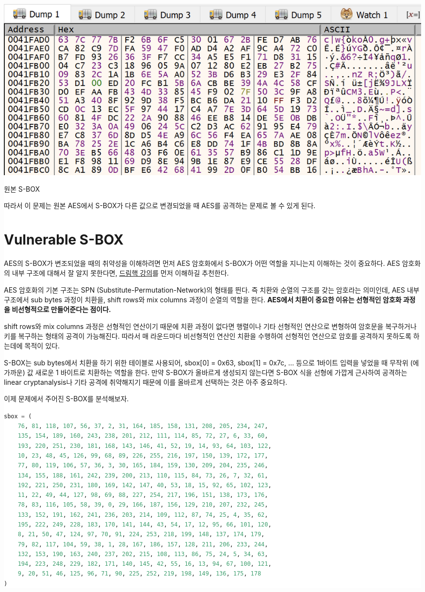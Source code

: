 ![원본 S-BOX](/images/codegate2022-final-aesmaster/Untitled%201.png)

원본 S-BOX

따라서 이 문제는 원본 AES에서 S-BOX가 다른 값으로 변경되었을 때 AES를 공격하는 문제로 볼 수 있게 된다.

# Vulnerable S-BOX

AES의 S-BOX가 변조되었을 때의 취약성을 이해하려면 먼저 AES 암호화에서 S-BOX가 어떤 역할을 지니는지 이해하는 것이 중요하다. AES 암호화의 내부 구조에 대해서 잘 알지 못한다면, [드림핵 강의](https://dreamhack.io/lecture/courses/73)를 먼저 이해하길 추천한다.

AES 암호화의 기본 구조는 SPN (Substitute-Permutation-Network)의 형태를 띈다. 즉 치환와 순열의 구조를 갖는 암호라는 의미인데, AES 내부 구조에서 sub bytes 과정이 치환을, shift rows와 mix columns 과정이 순열의 역할을 한다. **AES에서 치환이 중요한 이유는 선형적인 암호화 과정을 비선형적으로 만들어준다는 점이다.** 

shift rows와 mix columns 과정은 선형적인 연산이기 때문에 치환 과정이 없다면 행렬이나 기타 선형적인 연산으로 변형하여 암호문을 복구하거나 키를 복구하는 형태의 공격이 가능해진다. 따라서 매 라운드마다 비선형적인 연산인 치환을 수행하여 선형적인 연산으로 암호를 공격하지 못하도록 하는데에 목적이 있다. 

S-BOX는 sub bytes에서 치환을 하기 위한 테이블로 사용되어, sbox[0] = 0x63, sbox[1] = 0x7c, … 등으로 1바이트 입력을 넣었을 때 무작위 (에 가까운) 값 새로운 1 바이트로 치환하는 역할을 한다. 만약 S-BOX가 올바르게 생성되지 않는다면 S-BOX 식을 선형에 가깝게 근사하여 공격하는 linear cryptanalysis나 기타 공격에 취약해지기 때문에 이를 올바르게 선택하는 것은 아주 중요하다.

이제 문제에서 주어진 S-BOX를 분석해보자.

```python
sbox = (
    76, 81, 118, 107, 56, 37, 2, 31, 164, 185, 158, 131, 208, 205, 234, 247, 
    135, 154, 189, 160, 243, 238, 201, 212, 111, 114, 85, 72, 27, 6, 33, 60, 
    193, 220, 251, 230, 181, 168, 143, 146, 41, 52, 19, 14, 93, 64, 103, 122, 
    10, 23, 48, 45, 126, 99, 68, 89, 226, 255, 216, 197, 150, 139, 172, 177, 
    77, 80, 119, 106, 57, 36, 3, 30, 165, 184, 159, 130, 209, 204, 235, 246, 
    134, 155, 188, 161, 242, 239, 200, 213, 110, 115, 84, 73, 26, 7, 32, 61, 
    192, 221, 250, 231, 180, 169, 142, 147, 40, 53, 18, 15, 92, 65, 102, 123, 
    11, 22, 49, 44, 127, 98, 69, 88, 227, 254, 217, 196, 151, 138, 173, 176, 
    78, 83, 116, 105, 58, 39, 0, 29, 166, 187, 156, 129, 210, 207, 232, 245, 
    133, 152, 191, 162, 241, 236, 203, 214, 109, 112, 87, 74, 25, 4, 35, 62, 
    195, 222, 249, 228, 183, 170, 141, 144, 43, 54, 17, 12, 95, 66, 101, 120, 
    8, 21, 50, 47, 124, 97, 70, 91, 224, 253, 218, 199, 148, 137, 174, 179, 
    79, 82, 117, 104, 59, 38, 1, 28, 167, 186, 157, 128, 211, 206, 233, 244, 
    132, 153, 190, 163, 240, 237, 202, 215, 108, 113, 86, 75, 24, 5, 34, 63, 
    194, 223, 248, 229, 182, 171, 140, 145, 42, 55, 16, 13, 94, 67, 100, 121, 
    9, 20, 51, 46, 125, 96, 71, 90, 225, 252, 219, 198, 149, 136, 175, 178
)
```
